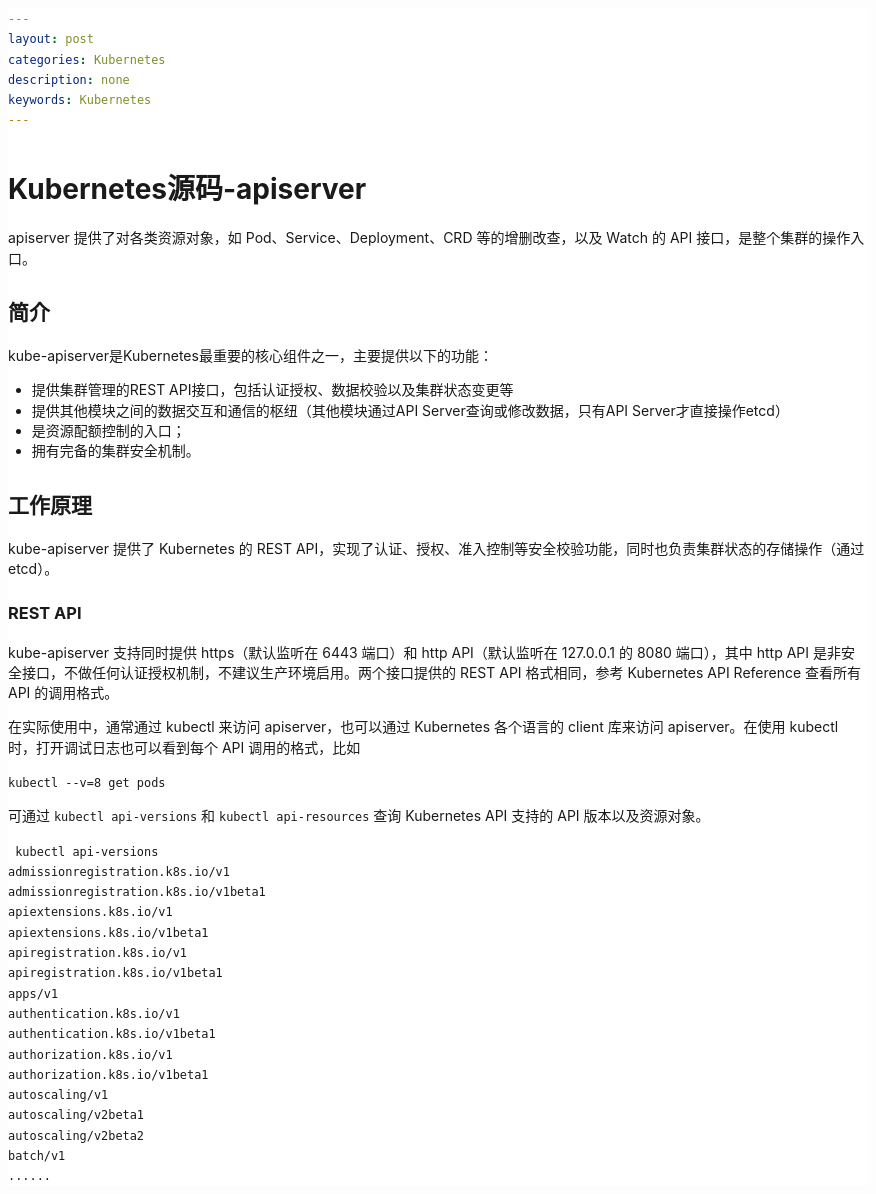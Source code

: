 ```yaml
---
layout: post
categories: Kubernetes
description: none
keywords: Kubernetes
---
```

# Kubernetes源码-apiserver
apiserver 提供了对各类资源对象，如 Pod、Service、Deployment、CRD 等的增删改查，以及 Watch 的 API 接口，是整个集群的操作入口。

## 简介

kube-apiserver是Kubernetes最重要的核心组件之一，主要提供以下的功能：
- 提供集群管理的REST API接口，包括认证授权、数据校验以及集群状态变更等
- 提供其他模块之间的数据交互和通信的枢纽（其他模块通过API Server查询或修改数据，只有API Server才直接操作etcd）
- 是资源配额控制的入口；
- 拥有完备的集群安全机制。

## 工作原理

kube-apiserver 提供了 Kubernetes 的 REST API，实现了认证、授权、准入控制等安全校验功能，同时也负责集群状态的存储操作（通过 etcd）。

### REST API

kube-apiserver 支持同时提供 https（默认监听在 6443 端口）和 http API（默认监听在 127.0.0.1 的 8080 端口），其中 http API 是非安全接口，不做任何认证授权机制，不建议生产环境启用。两个接口提供的 REST API 格式相同，参考 Kubernetes API Reference 查看所有 API 的调用格式。

在实际使用中，通常通过 kubectl 来访问 apiserver，也可以通过 Kubernetes 各个语言的 client 库来访问 apiserver。在使用 kubectl 时，打开调试日志也可以看到每个 API 调用的格式，比如

```shell
kubectl --v=8 get pods
```

可通过 `kubectl api-versions` 和 `kubectl api-resources` 查询 Kubernetes API 支持的 API 版本以及资源对象。
```shell
 kubectl api-versions
admissionregistration.k8s.io/v1
admissionregistration.k8s.io/v1beta1
apiextensions.k8s.io/v1
apiextensions.k8s.io/v1beta1
apiregistration.k8s.io/v1
apiregistration.k8s.io/v1beta1
apps/v1
authentication.k8s.io/v1
authentication.k8s.io/v1beta1
authorization.k8s.io/v1
authorization.k8s.io/v1beta1
autoscaling/v1
autoscaling/v2beta1
autoscaling/v2beta2
batch/v1
......

```
